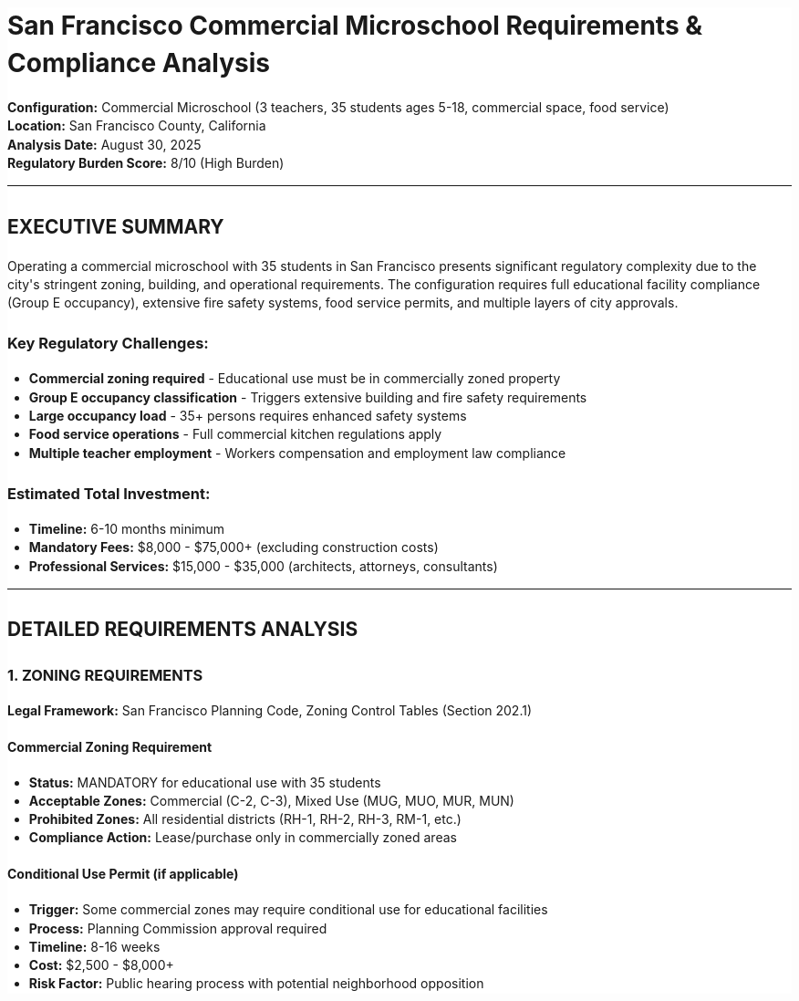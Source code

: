 # San Francisco Commercial Microschool Requirements & Compliance Analysis

**Configuration:** Commercial Microschool (3 teachers, 35 students ages 5-18, commercial space, food service)  
**Location:** San Francisco County, California  
**Analysis Date:** August 30, 2025  
**Regulatory Burden Score:** 8/10 (High Burden)

---

## EXECUTIVE SUMMARY

Operating a commercial microschool with 35 students in San Francisco presents significant regulatory complexity due to the city's stringent zoning, building, and operational requirements. The configuration requires full educational facility compliance (Group E occupancy), extensive fire safety systems, food service permits, and multiple layers of city approvals.

### Key Regulatory Challenges:
- **Commercial zoning required** - Educational use must be in commercially zoned property
- **Group E occupancy classification** - Triggers extensive building and fire safety requirements
- **Large occupancy load** - 35+ persons requires enhanced safety systems
- **Food service operations** - Full commercial kitchen regulations apply
- **Multiple teacher employment** - Workers compensation and employment law compliance

### Estimated Total Investment:
- **Timeline:** 6-10 months minimum
- **Mandatory Fees:** $8,000 - $75,000+ (excluding construction costs)
- **Professional Services:** $15,000 - $35,000 (architects, attorneys, consultants)

---

## DETAILED REQUIREMENTS ANALYSIS

### 1. ZONING REQUIREMENTS

**Legal Framework:** San Francisco Planning Code, Zoning Control Tables (Section 202.1)

#### Commercial Zoning Requirement
- **Status:** MANDATORY for educational use with 35 students
- **Acceptable Zones:** Commercial (C-2, C-3), Mixed Use (MUG, MUO, MUR, MUN)
- **Prohibited Zones:** All residential districts (RH-1, RH-2, RH-3, RM-1, etc.)
- **Compliance Action:** Lease/purchase only in commercially zoned areas

#### Conditional Use Permit (if applicable)
- **Trigger:** Some commercial zones may require conditional use for educational facilities
- **Process:** Planning Commission approval required
- **Timeline:** 8-16 weeks
- **Cost:** $2,500 - $8,000+
- **Risk Factor:** Public hearing process with potential neighborhood opposition
